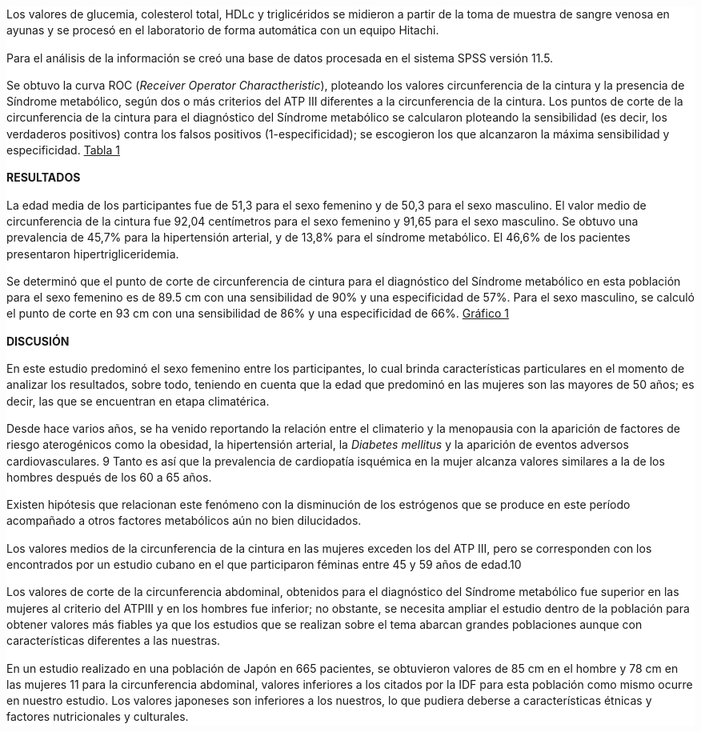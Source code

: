 Los valores de glucemia, colesterol total, HDLc y triglicéridos se midieron a partir de la toma de muestra de sangre venosa en ayunas y se procesó en el laboratorio de forma automática con un equipo Hitachi. 

Para el análisis de la información se creó una base de datos procesada en el sistema SPSS versión 11.5\. 

Se obtuvo la curva ROC (_Receiver Operator Charactheristic_), ploteando los valores circunferencia de la cintura y la presencia de Síndrome metabólico, según dos o más criterios del ATP III diferentes a la circunferencia de la cintura. Los puntos de corte de la circunferencia de la cintura para el diagnóstico del Síndrome metabólico se calcularon ploteando la sensibilidad (es decir, los verdaderos positivos) contra los falsos positivos (1-especificidad); se escogieron los que alcanzaron la máxima sensibilidad y especificidad. [Tabla 1](/img/revistas/rhcm/v11n2/t0109212.gif) 

**RESULTADOS** 

La edad media de los participantes fue de 51,3 para el sexo femenino y de 50,3 para el sexo masculino. El valor medio de circunferencia de la cintura fue 92,04 centímetros para el sexo femenino y 91,65 para el sexo masculino. Se obtuvo una prevalencia de 45,7% para la hipertensión arterial, y de 13,8% para el síndrome metabólico. El 46,6% de los pacientes presentaron hipertrigliceridemia. 

Se determinó que el punto de corte de circunferencia de cintura para el diagnóstico del Síndrome metabólico en esta población para el sexo femenino es de 89.5 cm con una sensibilidad de 90% y una especificidad de 57%. Para el sexo masculino, se calculó el punto de corte en 93 cm con una sensibilidad de 86% y una especificidad de 66%. [Gráfico 1](/img/revistas/rhcm/v11n2/f0109212.jpg) 

**DISCUSIÓN** 

En este estudio predominó el sexo femenino entre los participantes, lo cual brinda características particulares en el momento de analizar los resultados, sobre todo, teniendo en cuenta que la edad que predominó en las mujeres son las mayores de 50 años; es decir, las que se encuentran en etapa climatérica. 

Desde hace varios años, se ha venido reportando la relación entre el climaterio y la menopausia con la aparición de factores de riesgo aterogénicos como la obesidad, la hipertensión arterial, la _Diabetes mellitus_ y la aparición de eventos adversos cardiovasculares. 9 Tanto es así que la prevalencia de cardiopatía isquémica en la mujer alcanza valores similares a la de los hombres después de los 60 a 65 años. 

Existen hipótesis que relacionan este fenómeno con la disminución de los estrógenos que se produce en este período acompañado a otros factores metabólicos aún no bien dilucidados. 

Los valores medios de la circunferencia de la cintura en las mujeres exceden los del ATP III, pero se corresponden con los encontrados por un estudio cubano en el que participaron féminas entre 45 y 59 años de edad.10 

Los valores de corte de la circunferencia abdominal, obtenidos para el diagnóstico del Síndrome metabólico fue superior en las mujeres al criterio del ATPIII y en los hombres fue inferior; no obstante, se necesita ampliar el estudio dentro de la población para obtener valores más fiables ya que los estudios que se realizan sobre el tema abarcan grandes poblaciones aunque con características diferentes a las nuestras. 

En un estudio realizado en una población de Japón en 665 pacientes, se obtuvieron valores de 85 cm en el hombre y 78 cm en las mujeres 11 para la circunferencia abdominal, valores inferiores a los citados por la IDF para esta población como mismo ocurre en nuestro estudio. Los valores japoneses son inferiores a los nuestros, lo que pudiera deberse a características étnicas y factores nutricionales y culturales. 
